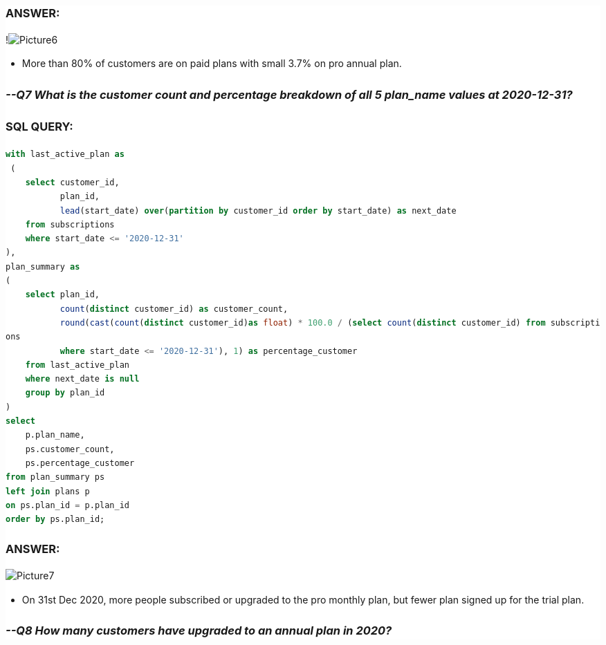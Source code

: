 ### ANSWER:

!![Picture6](https://github.com/user-attachments/assets/e28c72b9-1500-4420-91b8-a01fe8533064)


- More than 80% of customers are on paid plans with small 3.7% on pro annual plan.

### *--Q7 What is the customer count and percentage breakdown of all 5 plan_name values at 2020-12-31?*

### SQL QUERY:

```sql
with last_active_plan as
 (
    select customer_id, 
           plan_id, 
           lead(start_date) over(partition by customer_id order by start_date) as next_date
    from subscriptions
    where start_date <= '2020-12-31'
),
plan_summary as
(
    select plan_id,
           count(distinct customer_id) as customer_count,  
           round(cast(count(distinct customer_id)as float) * 100.0 / (select count(distinct customer_id) from subscriptions 
           where start_date <= '2020-12-31'), 1) as percentage_customer 
    from last_active_plan
    where next_date is null  
    group by plan_id
)
select 
    p.plan_name,  
    ps.customer_count,  
    ps.percentage_customer
from plan_summary ps
left join plans p 
on ps.plan_id = p.plan_id
order by ps.plan_id;
```

### ANSWER:

![Picture7](https://github.com/user-attachments/assets/6b6770af-dab8-4c76-ac66-07bfe1ac8364)

- On 31st Dec 2020, more people subscribed or upgraded to the pro monthly plan, but fewer plan signed up for the trial plan.

### *--Q8 How many customers have upgraded to an annual plan in 2020?*
